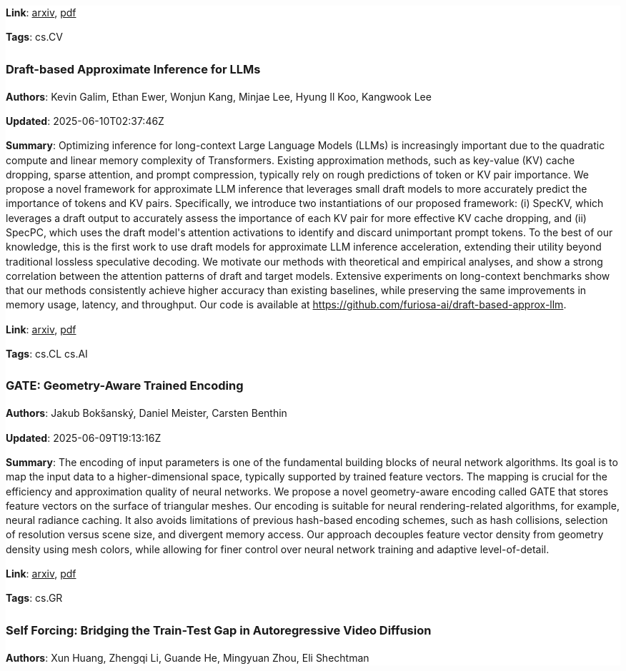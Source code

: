 **Link**: [arxiv](http://arxiv.org/abs/2506.08529v1),  [pdf](http://arxiv.org/pdf/2506.08529v1)

**Tags**: cs.CV 



### Draft-based Approximate Inference for LLMs
**Authors**: Kevin Galim, Ethan Ewer, Wonjun Kang, Minjae Lee, Hyung Il Koo, Kangwook Lee

**Updated**: 2025-06-10T02:37:46Z

**Summary**: Optimizing inference for long-context Large Language Models (LLMs) is increasingly important due to the quadratic compute and linear memory complexity of Transformers. Existing approximation methods, such as key-value (KV) cache dropping, sparse attention, and prompt compression, typically rely on rough predictions of token or KV pair importance. We propose a novel framework for approximate LLM inference that leverages small draft models to more accurately predict the importance of tokens and KV pairs. Specifically, we introduce two instantiations of our proposed framework: (i) SpecKV, which leverages a draft output to accurately assess the importance of each KV pair for more effective KV cache dropping, and (ii) SpecPC, which uses the draft model's attention activations to identify and discard unimportant prompt tokens. To the best of our knowledge, this is the first work to use draft models for approximate LLM inference acceleration, extending their utility beyond traditional lossless speculative decoding. We motivate our methods with theoretical and empirical analyses, and show a strong correlation between the attention patterns of draft and target models. Extensive experiments on long-context benchmarks show that our methods consistently achieve higher accuracy than existing baselines, while preserving the same improvements in memory usage, latency, and throughput. Our code is available at https://github.com/furiosa-ai/draft-based-approx-llm.

**Link**: [arxiv](http://arxiv.org/abs/2506.08373v1),  [pdf](http://arxiv.org/pdf/2506.08373v1)

**Tags**: cs.CL cs.AI 



### GATE: Geometry-Aware Trained Encoding
**Authors**: Jakub Bokšanský, Daniel Meister, Carsten Benthin

**Updated**: 2025-06-09T19:13:16Z

**Summary**: The encoding of input parameters is one of the fundamental building blocks of neural network algorithms. Its goal is to map the input data to a higher-dimensional space, typically supported by trained feature vectors. The mapping is crucial for the efficiency and approximation quality of neural networks. We propose a novel geometry-aware encoding called GATE that stores feature vectors on the surface of triangular meshes. Our encoding is suitable for neural rendering-related algorithms, for example, neural radiance caching. It also avoids limitations of previous hash-based encoding schemes, such as hash collisions, selection of resolution versus scene size, and divergent memory access. Our approach decouples feature vector density from geometry density using mesh colors, while allowing for finer control over neural network training and adaptive level-of-detail.

**Link**: [arxiv](http://arxiv.org/abs/2506.08161v1),  [pdf](http://arxiv.org/pdf/2506.08161v1)

**Tags**: cs.GR 



### Self Forcing: Bridging the Train-Test Gap in Autoregressive Video   Diffusion
**Authors**: Xun Huang, Zhengqi Li, Guande He, Mingyuan Zhou, Eli Shechtman
